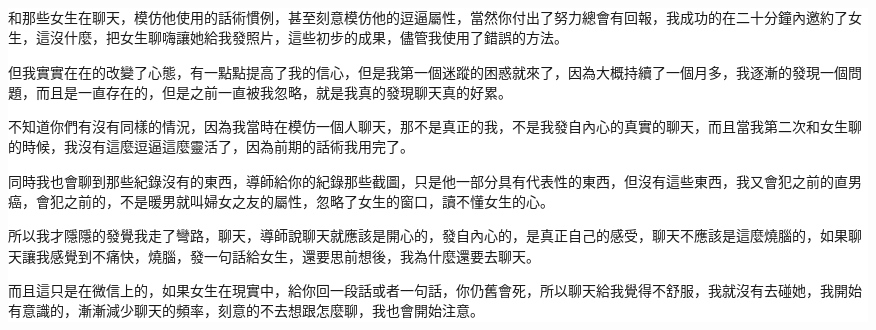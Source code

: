 和那些女生在聊天，模仿他使用的話術慣例，甚至刻意模仿他的逗逼屬性，當然你付出了努力總會有回報，我成功的在二十分鐘內邀約了女生，這沒什麼，把女生聊嗨讓她給我發照片，這些初步的成果，儘管我使用了錯誤的方法。

但我實實在在的改變了心態，有一點點提高了我的信心，但是我第一個迷蹤的困惑就來了，因為大概持續了一個月多，我逐漸的發現一個問題，而且是一直存在的，但是之前一直被我忽略，就是我真的發現聊天真的好累。

不知道你們有沒有同樣的情況，因為我當時在模仿一個人聊天，那不是真正的我，不是我發自內心的真實的聊天，而且當我第二次和女生聊的時候，我沒有這麼逗逼這麼靈活了，因為前期的話術我用完了。

同時我也會聊到那些紀錄沒有的東西，導師給你的紀錄那些截圖，只是他一部分具有代表性的東西，但沒有這些東西，我又會犯之前的直男癌，會犯之前的，不是暖男就叫婦女之友的屬性，忽略了女生的窗口，讀不懂女生的心。

所以我才隱隱的發覺我走了彎路，聊天，導師說聊天就應該是開心的，發自內心的，是真正自己的感受，聊天不應該是這麼燒腦的，如果聊天讓我感覺到不痛快，燒腦，發一句話給女生，還要思前想後，我為什麼還要去聊天。

而且這只是在微信上的，如果女生在現實中，給你回一段話或者一句話，你仍舊會死，所以聊天給我覺得不舒服，我就沒有去碰她，我開始有意識的，漸漸減少聊天的頻率，刻意的不去想跟怎麼聊，我也會開始注意。

